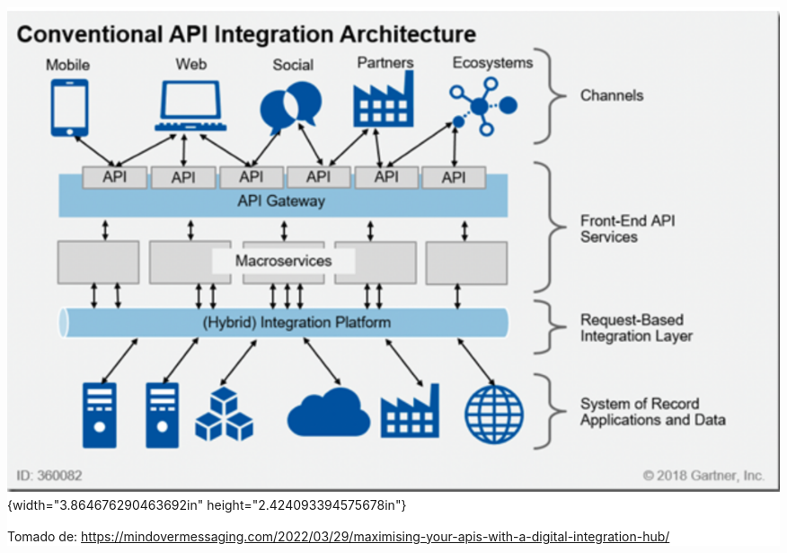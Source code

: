 ![](./images/media/image17.png){width="3.864676290463692in"
height="2.424093394575678in"}

Tomado de:
https://mindovermessaging.com/2022/03/29/maximising-your-apis-with-a-digital-integration-hub/
